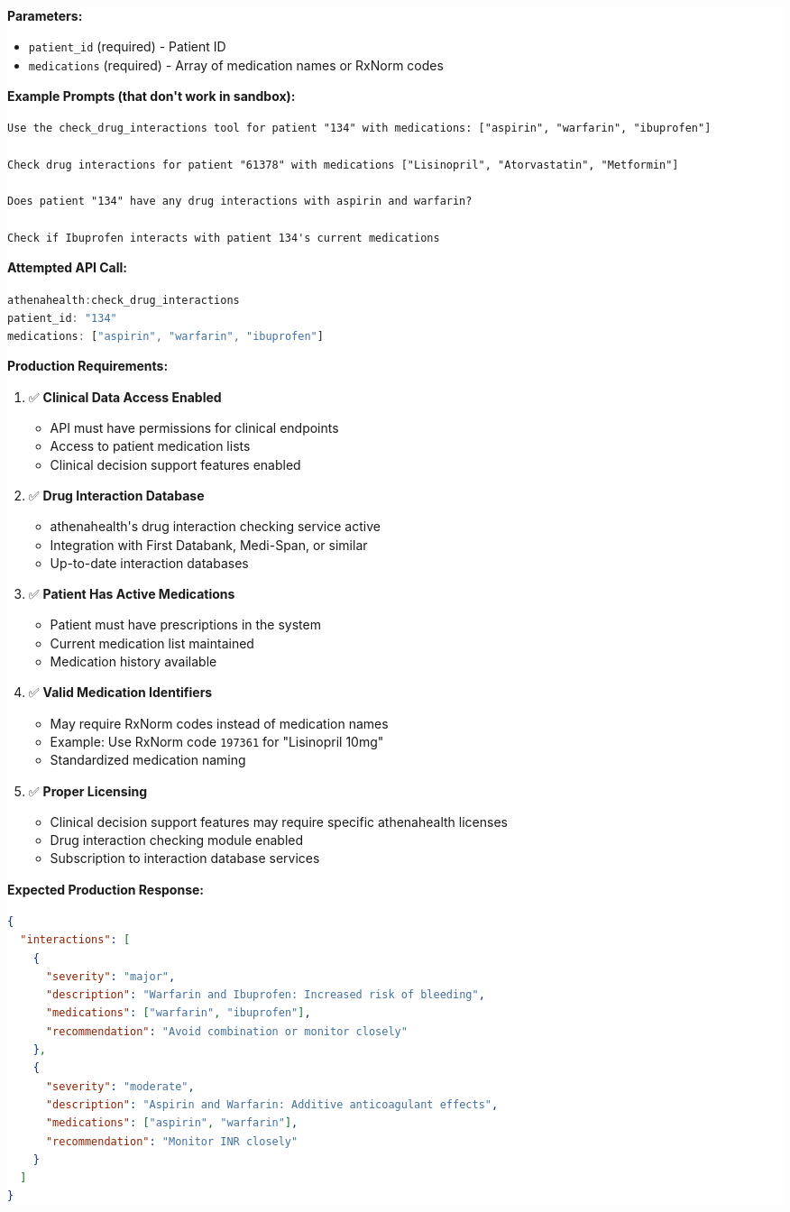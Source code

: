 **Parameters:**
- `patient_id` (required) - Patient ID
- `medications` (required) - Array of medication names or RxNorm codes

**Example Prompts (that don't work in sandbox):**
```
Use the check_drug_interactions tool for patient "134" with medications: ["aspirin", "warfarin", "ibuprofen"]

Check drug interactions for patient "61378" with medications ["Lisinopril", "Atorvastatin", "Metformin"]

Does patient "134" have any drug interactions with aspirin and warfarin?

Check if Ibuprofen interacts with patient 134's current medications
```

**Attempted API Call:**
```javascript
athenahealth:check_drug_interactions
patient_id: "134"
medications: ["aspirin", "warfarin", "ibuprofen"]
```

**Production Requirements:**

1. ✅ **Clinical Data Access Enabled**
   - API must have permissions for clinical endpoints
   - Access to patient medication lists
   - Clinical decision support features enabled

2. ✅ **Drug Interaction Database**
   - athenahealth's drug interaction checking service active
   - Integration with First Databank, Medi-Span, or similar
   - Up-to-date interaction databases

3. ✅ **Patient Has Active Medications**
   - Patient must have prescriptions in the system
   - Current medication list maintained
   - Medication history available

4. ✅ **Valid Medication Identifiers**
   - May require RxNorm codes instead of medication names
   - Example: Use RxNorm code `197361` for "Lisinopril 10mg"
   - Standardized medication naming

5. ✅ **Proper Licensing**
   - Clinical decision support features may require specific athenahealth licenses
   - Drug interaction checking module enabled
   - Subscription to interaction database services

**Expected Production Response:**
```json
{
  "interactions": [
    {
      "severity": "major",
      "description": "Warfarin and Ibuprofen: Increased risk of bleeding",
      "medications": ["warfarin", "ibuprofen"],
      "recommendation": "Avoid combination or monitor closely"
    },
    {
      "severity": "moderate",
      "description": "Aspirin and Warfarin: Additive anticoagulant effects",
      "medications": ["aspirin", "warfarin"],
      "recommendation": "Monitor INR closely"
    }
  ]
}
```